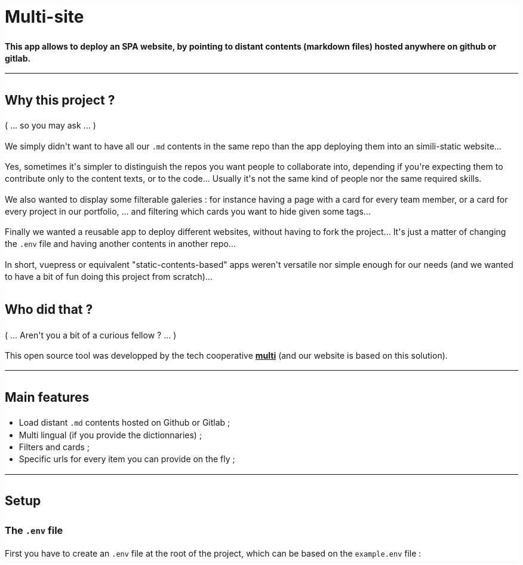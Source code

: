 # Multi-site

**This app allows to deploy an SPA website, by pointing to distant contents (markdown files) hosted anywhere on github or gitlab.**

---
## Why this project ? 

( ... so you may ask ... )

We simply didn't want to have all our `.md` contents in the same repo than the app deploying them into an simili-static website...

Yes, sometimes it's simpler to distinguish the repos you want people to collaborate into, depending if you're expecting them to contribute only to the content texts, or to the code... Usually it's not the same kind of people nor the same required skills.

We also wanted to display some filterable galeries : for instance having a page with a card for every team member, or a card for every project in our portfolio, ... and filtering which cards you want to hide given some tags...

Finally we wanted a reusable app to deploy different websites, without having to fork the project... It's just a matter of changing the `.env` file and having another contents in another repo...

In short, vuepress or equivalent "static-contents-based" apps weren't versatile nor simple enough for our needs (and we wanted to have a bit of fun doing this project from scratch)...


## Who did that ?

( ... Aren't you a bit of a curious fellow ? ... )

This open source tool was developped by the tech cooperative **[multi](https://multi.coop)** (and our website is based on this solution).

---

## Main features

- Load distant `.md` contents hosted on Github or Gitlab ;
- Multi lingual (if you provide the dictionnaries) ;
- Filters and cards ;
- Specific urls for every item you can provide on the fly ;

---

## Setup

### The `.env` file

First you have to create an `.env` file at the root of the project, which can be based on the `example.env` file :

